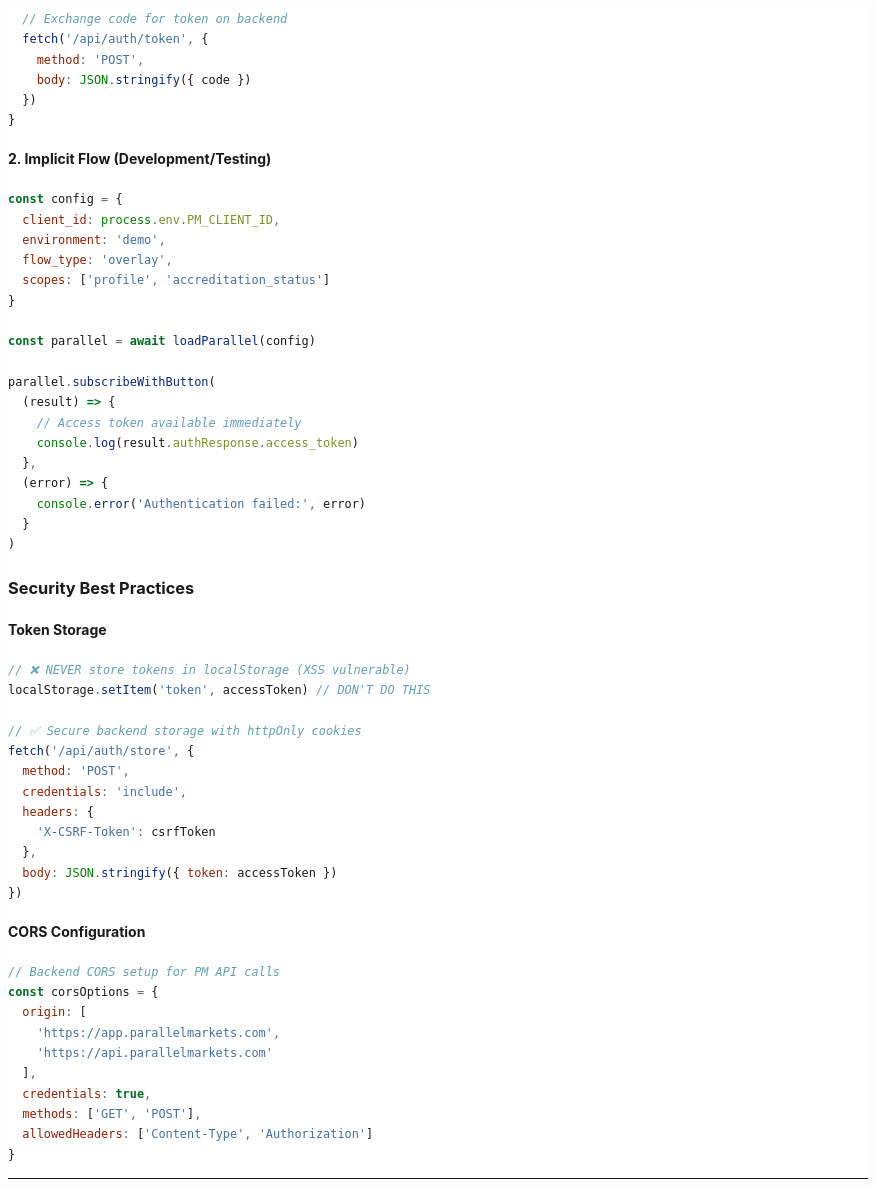 ```javascript
  // Exchange code for token on backend
  fetch('/api/auth/token', {
    method: 'POST',
    body: JSON.stringify({ code })
  })
}
```

#### 2. Implicit Flow (Development/Testing)

```javascript
const config = {
  client_id: process.env.PM_CLIENT_ID,
  environment: 'demo',
  flow_type: 'overlay',
  scopes: ['profile', 'accreditation_status']
}

const parallel = await loadParallel(config)

parallel.subscribeWithButton(
  (result) => {
    // Access token available immediately
    console.log(result.authResponse.access_token)
  },
  (error) => {
    console.error('Authentication failed:', error)
  }
)
```

### Security Best Practices

#### Token Storage
```javascript
// ❌ NEVER store tokens in localStorage (XSS vulnerable)
localStorage.setItem('token', accessToken) // DON'T DO THIS

// ✅ Secure backend storage with httpOnly cookies
fetch('/api/auth/store', {
  method: 'POST',
  credentials: 'include',
  headers: {
    'X-CSRF-Token': csrfToken
  },
  body: JSON.stringify({ token: accessToken })
})
```

#### CORS Configuration
```javascript
// Backend CORS setup for PM API calls
const corsOptions = {
  origin: [
    'https://app.parallelmarkets.com',
    'https://api.parallelmarkets.com'
  ],
  credentials: true,
  methods: ['GET', 'POST'],
  allowedHeaders: ['Content-Type', 'Authorization']
}
```

---
